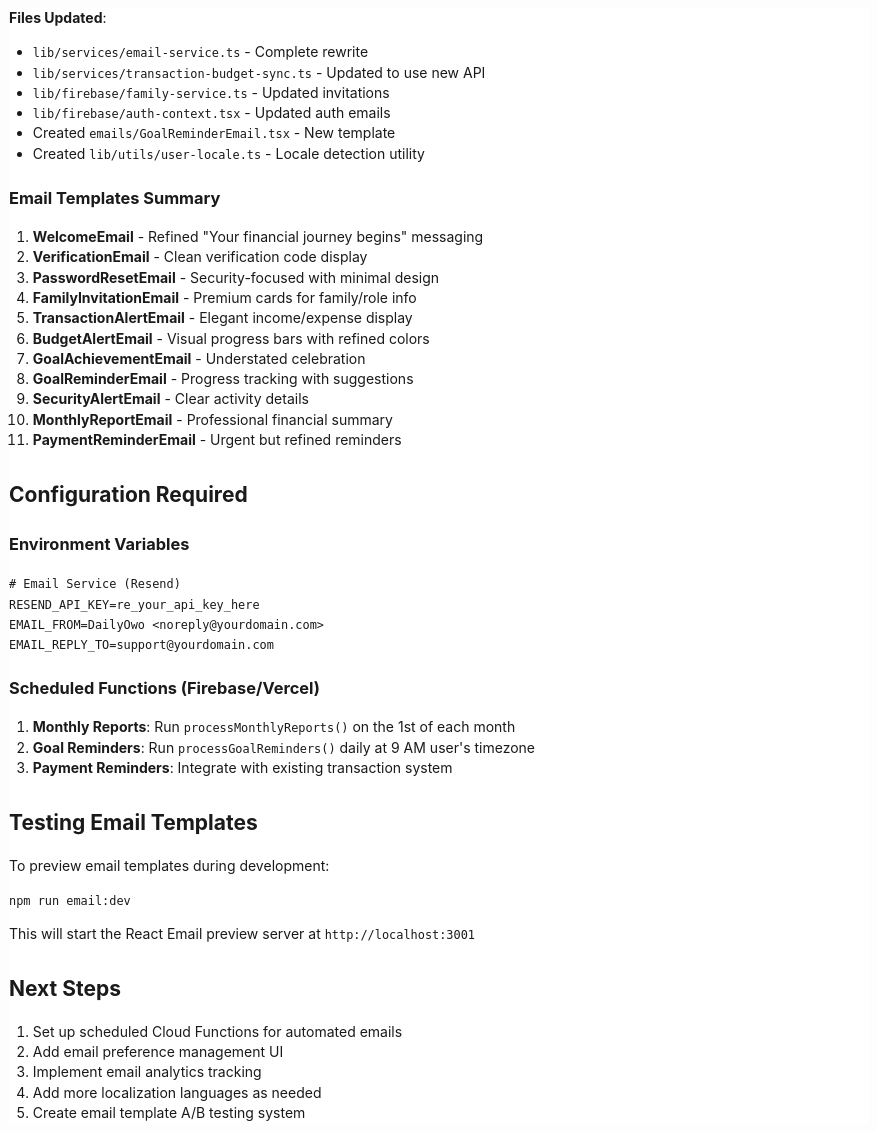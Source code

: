 **Files Updated**:
- `lib/services/email-service.ts` - Complete rewrite
- `lib/services/transaction-budget-sync.ts` - Updated to use new API
- `lib/firebase/family-service.ts` - Updated invitations
- `lib/firebase/auth-context.tsx` - Updated auth emails
- Created `emails/GoalReminderEmail.tsx` - New template
- Created `lib/utils/user-locale.ts` - Locale detection utility

### Email Templates Summary
1. **WelcomeEmail** - Refined "Your financial journey begins" messaging
2. **VerificationEmail** - Clean verification code display
3. **PasswordResetEmail** - Security-focused with minimal design
4. **FamilyInvitationEmail** - Premium cards for family/role info
5. **TransactionAlertEmail** - Elegant income/expense display
6. **BudgetAlertEmail** - Visual progress bars with refined colors
7. **GoalAchievementEmail** - Understated celebration
8. **GoalReminderEmail** - Progress tracking with suggestions
9. **SecurityAlertEmail** - Clear activity details
10. **MonthlyReportEmail** - Professional financial summary
11. **PaymentReminderEmail** - Urgent but refined reminders

## Configuration Required

### Environment Variables
```env
# Email Service (Resend)
RESEND_API_KEY=re_your_api_key_here
EMAIL_FROM=DailyOwo <noreply@yourdomain.com>
EMAIL_REPLY_TO=support@yourdomain.com
```

### Scheduled Functions (Firebase/Vercel)
1. **Monthly Reports**: Run `processMonthlyReports()` on the 1st of each month
2. **Goal Reminders**: Run `processGoalReminders()` daily at 9 AM user's timezone
3. **Payment Reminders**: Integrate with existing transaction system

## Testing Email Templates

To preview email templates during development:
```bash
npm run email:dev
```

This will start the React Email preview server at `http://localhost:3001`

## Next Steps

1. Set up scheduled Cloud Functions for automated emails
2. Add email preference management UI
3. Implement email analytics tracking
4. Add more localization languages as needed
5. Create email template A/B testing system